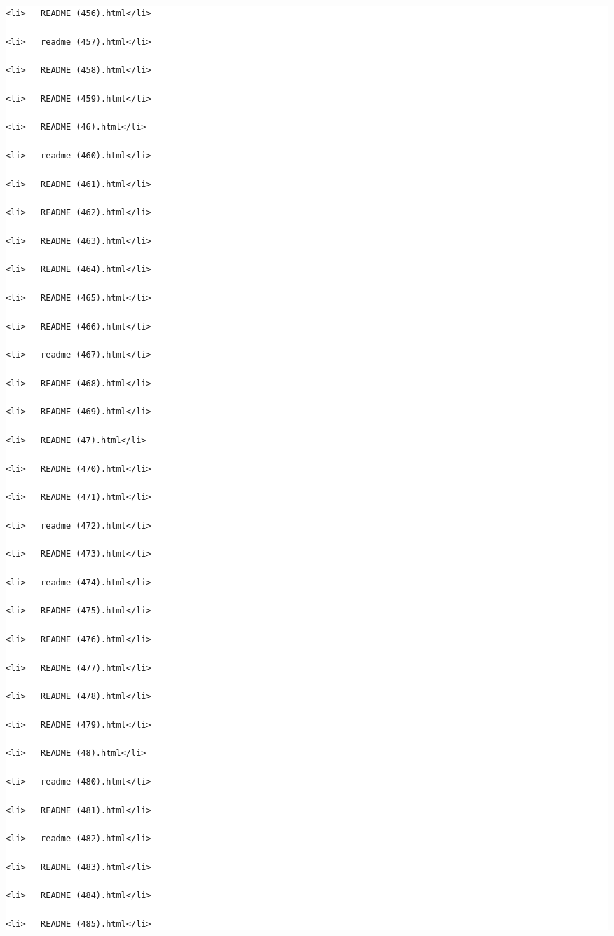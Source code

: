     <li>   README (456).html</li>
    
    <li>   readme (457).html</li>
    
    <li>   README (458).html</li>
    
    <li>   README (459).html</li>
    
    <li>   README (46).html</li>
    
    <li>   readme (460).html</li>
    
    <li>   README (461).html</li>
    
    <li>   README (462).html</li>
    
    <li>   README (463).html</li>
    
    <li>   README (464).html</li>
    
    <li>   README (465).html</li>
    
    <li>   README (466).html</li>
    
    <li>   readme (467).html</li>
    
    <li>   README (468).html</li>
    
    <li>   README (469).html</li>
    
    <li>   README (47).html</li>
    
    <li>   README (470).html</li>
    
    <li>   README (471).html</li>
    
    <li>   readme (472).html</li>
    
    <li>   README (473).html</li>
    
    <li>   readme (474).html</li>
    
    <li>   README (475).html</li>
    
    <li>   README (476).html</li>
    
    <li>   README (477).html</li>
    
    <li>   README (478).html</li>
    
    <li>   README (479).html</li>
    
    <li>   README (48).html</li>
    
    <li>   readme (480).html</li>
    
    <li>   README (481).html</li>
    
    <li>   readme (482).html</li>
    
    <li>   README (483).html</li>
    
    <li>   README (484).html</li>
    
    <li>   README (485).html</li>
    